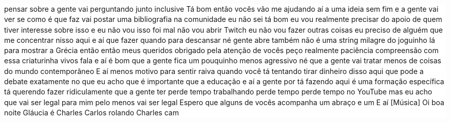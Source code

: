pensar sobre a gente vai perguntando
junto inclusive Tá bom então vocês vão
me ajudando aí a uma ideia sem fim e a
gente vai ver se como é que faz vai
postar uma bibliografia na comunidade eu
não sei tá bom eu vou realmente precisar
do apoio de quem tiver interesse sobre
isso e eu não vou isso foi mal não vou
abrir Twitch eu não vou fazer outras
coisas eu preciso de alguém que me
concentrar nisso aqui e aí que fazer
quando para descansar né gente abre
também não é uma string milagre do
joguinho lá para mostrar a Grécia então
então meus queridos obrigado pela
atenção de vocês peço realmente
paciência compreensão com essa
criaturinha vivos fala e aí é bom que a
gente fica um pouquinho menos agressivo
né que a gente vai tratar menos de
coisas do mundo contemporâneo
E aí menos motivo para sentir raiva
quando você tá tentando tirar dinheiro
disso aqui que pode a debate exatamente
no que eu acho que é importante que a
educação e aí a gente por tá fazendo
aqui é uma formação específica tá
querendo fazer ridiculamente que a gente
ter perde tempo trabalhando perde tempo
perde tempo no YouTube mas eu acho que
vai ser legal para mim pelo menos vai
ser legal Espero que alguns de vocês
acompanha um abraço e um
E aí
[Música]
Oi boa noite Gláucia é Charles Carlos
rolando Charles cam